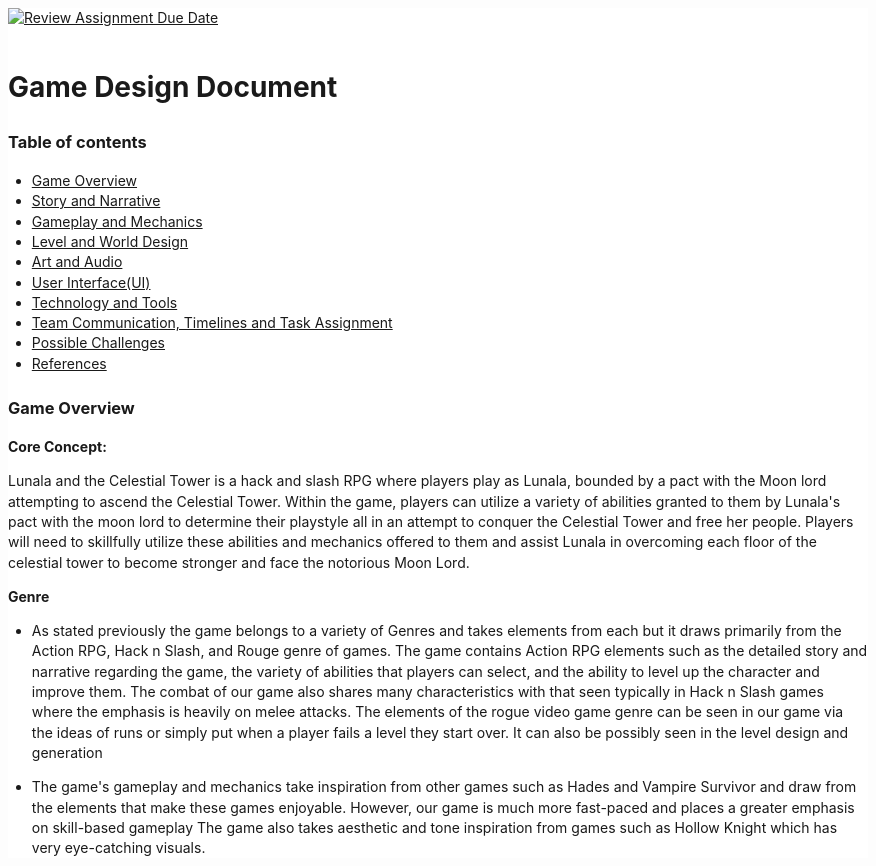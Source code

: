 [![Review Assignment Due Date](https://classroom.github.com/assets/deadline-readme-button-24ddc0f5d75046c5622901739e7c5dd533143b0c8e959d652212380cedb1ea36.svg)](https://classroom.github.com/a/0n2F_Zha)
<h1> Game Design Document </h1>

### Table of contents
* [Game Overview](#game-overview)
* [Story and Narrative](#story-and-narrative)
* [Gameplay and Mechanics](#gameplay-and-mechanics)
* [Level and World Design](#level-and-world-design)
* [Art and Audio](#art-and-audio)
* [User Interface(UI)](#user-interface-ui)
* [Technology and Tools](#technology-and-tools)
* [Team Communication, Timelines and Task Assignment](#team-communication-timelines-and-task-assignment)
* [Possible Challenges](#possible-challenges)
* [References](#references)


### Game Overview

**Core Concept:**

Lunala and the Celestial Tower is a hack and slash RPG where players play as Lunala, bounded by a pact with the Moon lord attempting to ascend the Celestial Tower. Within the game, players can utilize a variety of abilities granted to them by Lunala's pact with the moon lord to determine their playstyle all in an attempt to conquer the Celestial Tower and free her people. Players will need to skillfully utilize these abilities and mechanics offered to them and assist Lunala in overcoming each floor of the celestial tower to become stronger and face the notorious Moon Lord. 

**Genre**

* As stated previously the game belongs to a variety of Genres and takes elements from each but it draws primarily from the Action RPG, Hack n Slash, and Rouge genre of games. The game contains Action RPG elements such as the detailed story and narrative regarding the game, the variety of abilities that players can select, and the ability to level up the character and improve them. The combat of our game also shares many characteristics with that seen typically in Hack n Slash games where the emphasis is heavily on melee attacks.  The elements of the rogue video game genre can be seen in our game via the ideas of runs or simply put when a player fails a level they start over.  It can also be possibly seen in the level design and generation 

* The game's gameplay and mechanics take inspiration from other games such as Hades and Vampire Survivor and draw from the elements that make these games enjoyable. However, our game is much more fast-paced and places a greater emphasis on skill-based gameplay The game also takes aesthetic and tone inspiration from games such as Hollow Knight which has  very eye-catching visuals. 

<p align="center">